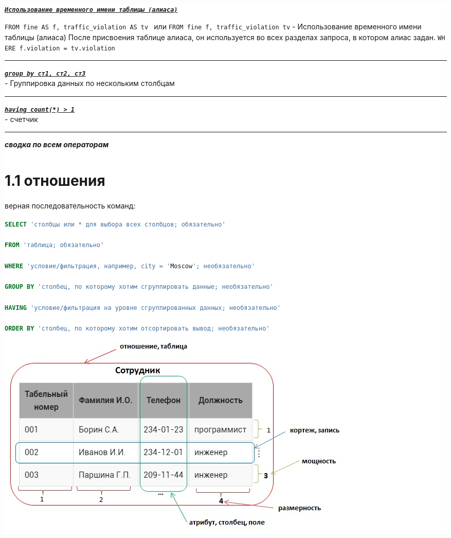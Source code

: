
[**_`Использование временного имени таблицы (алиаса)`_**](#T21)<br>

`FROM fine AS f, traffic_violation AS tv ` или `FROM fine f, traffic_violation tv` - Использование временного имени таблицы (алиаса)
После присвоения таблице алиаса, он используется во всех разделах запроса, в котором алиас задан. `WHERE f.violation = tv.violation`

---

[**_`group by ст1, ст2, ст3`_**](#T22)<br> - Группировка данных по нескольким столбцам

---

[**_`having count(*) > 1`_**](#T23)<br> - счетчик

---

**_сводка по всем операторам_**

# 1.1 отношения

верная последовательность команд:

```sql
SELECT 'столбцы или * для выбора всех столбцов; обязательно'

FROM 'таблица; обязательно'

WHERE 'условие/фильтрация, например, city = 'Moscow'; необязательно'

GROUP BY 'столбец, по которому хотим сгруппировать данные; необязательно'

HAVING 'условие/фильтрация на уровне сгруппированных данных; необязательно'

ORDER BY 'столбец, по которому хотим отсортировать вывод; необязательно'
```

![прмиер отошения](/images/table.jpg)
